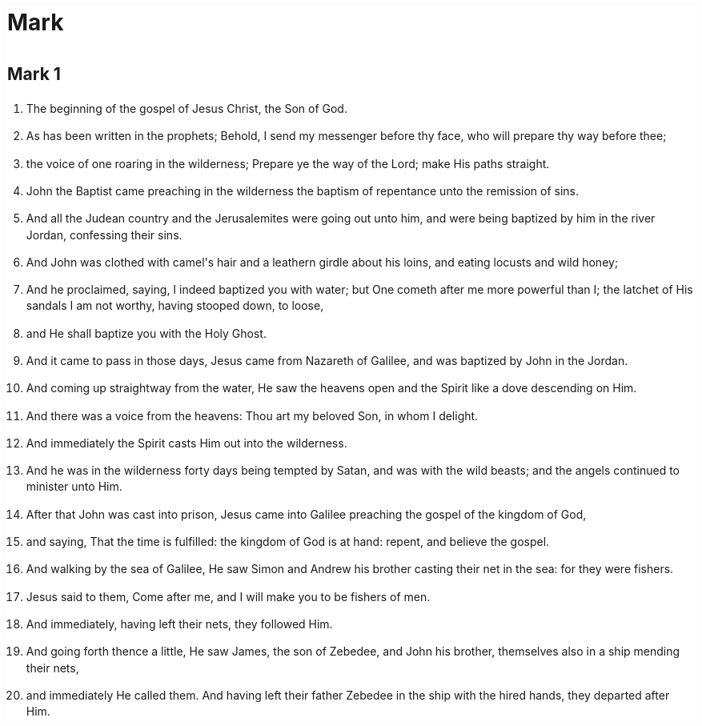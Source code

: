 # Mark

## Mark 1

1. The beginning of the gospel of Jesus Christ, the Son of God.

2. As has been written in the prophets; Behold, I send my messenger before thy face, who will prepare thy way before thee;

3. the voice of one roaring in the wilderness; Prepare ye the way of the Lord; make His paths straight.

4. John the Baptist came preaching in the wilderness the baptism of repentance unto the remission of sins.

5. And all the Judean country and the Jerusalemites were going out unto him, and were being baptized by him in the river Jordan, confessing their sins.

6. And John was clothed with camel's hair and a leathern girdle about his loins, and eating locusts and wild honey;

7. And he proclaimed, saying, I indeed baptized you with water; but One cometh after me more powerful than I; the latchet of His sandals I am not worthy, having stooped down, to loose,

8. and He shall baptize you with the Holy Ghost.

9. And it came to pass in those days, Jesus came from Nazareth of Galilee, and was baptized by John in the Jordan.

10. And coming up straightway from the water, He saw the heavens open and the Spirit like a dove descending on Him.

11. And there was a voice from the heavens: Thou art my beloved Son, in whom I delight.

12. And immediately the Spirit casts Him out into the wilderness.

13. And he was in the wilderness forty days being tempted by Satan, and was with the wild beasts; and the angels continued to minister unto Him.

14. After that John was cast into prison, Jesus came into Galilee preaching the gospel of the kingdom of God,

15. and saying, That the time is fulfilled: the kingdom of God is at hand: repent, and believe the gospel.

16. And walking by the sea of Galilee, He saw Simon and Andrew his brother casting their net in the sea: for they were fishers.

17. Jesus said to them, Come after me, and I will make you to be fishers of men.

18. And immediately, having left their nets, they followed Him.

19. And going forth thence a little, He saw James, the son of Zebedee, and John his brother, themselves also in a ship mending their nets,

20. and immediately He called them. And having left their father Zebedee in the ship with the hired hands, they departed after Him.
